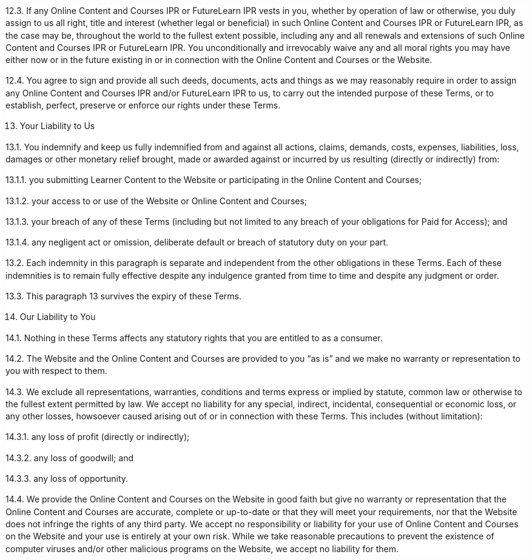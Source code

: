 12.3. If any Online Content and Courses IPR or FutureLearn IPR vests in you, whether by operation of law or otherwise, you duly assign to us all right, title and interest (whether legal or beneficial) in such Online Content and Courses IPR or FutureLearn IPR, as the case may be, throughout the world to the fullest extent possible, including any and all renewals and extensions of such Online Content and Courses IPR or FutureLearn IPR. You unconditionally and irrevocably waive any and all moral rights you may have either now or in the future existing in or in connection with the Online Content and Courses or the Website.

12.4. You agree to sign and provide all such deeds, documents, acts and things as we may reasonably require in order to assign any Online Content and Courses IPR and/or FutureLearn IPR to us, to carry out the intended purpose of these Terms, or to establish, perfect, preserve or enforce our rights under these Terms.

13. Your Liability to Us

13.1. You indemnify and keep us fully indemnified from and against all actions, claims, demands, costs, expenses, liabilities, loss, damages or other monetary relief brought, made or awarded against or incurred by us resulting (directly or indirectly) from:

13.1.1. you submitting Learner Content to the Website or participating in the Online Content and Courses;

13.1.2. your access to or use of the Website or Online Content and Courses;

13.1.3. your breach of any of these Terms (including but not limited to any breach of your obligations for Paid for Access); and

13.1.4. any negligent act or omission, deliberate default or breach of statutory duty on your part.

13.2. Each indemnity in this paragraph is separate and independent from the other obligations in these Terms. Each of these indemnities is to remain fully effective despite any indulgence granted from time to time and despite any judgment or order.

13.3. This paragraph 13 survives the expiry of these Terms.

14. Our Liability to You

14.1. Nothing in these Terms affects any statutory rights that you are entitled to as a consumer.

14.2. The Website and the Online Content and Courses are provided to you “as is” and we make no warranty or representation to you with respect to them.

14.3. We exclude all representations, warranties, conditions and terms express or implied by statute, common law or otherwise to the fullest extent permitted by law. We accept no liability for any special, indirect, incidental, consequential or economic loss, or any other losses, howsoever caused arising out of or in connection with these Terms. This includes (without limitation):

14.3.1. any loss of profit (directly or indirectly);

14.3.2. any loss of goodwill; and

14.3.3. any loss of opportunity.

14.4. We provide the Online Content and Courses on the Website in good faith but give no warranty or representation that the Online Content and Courses are accurate, complete or up-to-date or that they will meet your requirements, nor that the Website does not infringe the rights of any third party. We accept no responsibility or liability for your use of Online Content and Courses on the Website and your use is entirely at your own risk. While we take reasonable precautions to prevent the existence of computer viruses and/or other malicious programs on the Website, we accept no liability for them.
